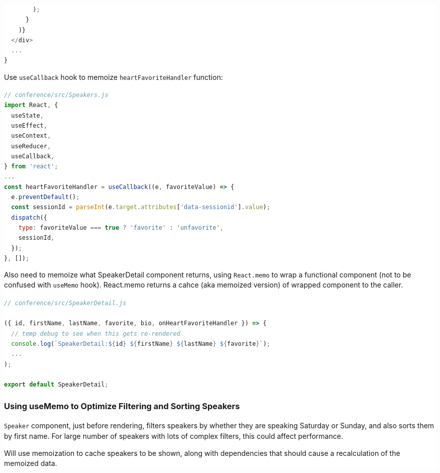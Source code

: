 ```javascript
        );
      }
    )}
  </div>
  ...
}
```

Use `useCallback` hook to memoize `heartFavoriteHandler` function:

```javascript
// conference/src/Speakers.js
import React, {
  useState,
  useEffect,
  useContext,
  useReducer,
  useCallback,
} from 'react';
...
const heartFavoriteHandler = useCallback((e, favoriteValue) => {
  e.preventDefault();
  const sessionId = parseInt(e.target.attributes['data-sessionid'].value);
  dispatch({
    type: favoriteValue === true ? 'favorite' : 'unfavorite',
    sessionId,
  });
}, []);
```

Also need to memoize what SpeakerDetail component returns, using `React.memo` to wrap a functional component (not to be confused with `useMemo` hook). React.memo returns a cahce (aka memoized version) of wrapped component to the caller.

```javascript
// conference/src/SpeakerDetail.js

({ id, firstName, lastName, favorite, bio, onHeartFavoriteHandler }) => {
  // temp debug to see when this gets re-rendered
  console.log(`SpeakerDetail:${id} ${firstName} ${lastName} ${favorite}`);
  ...
);

export default SpeakerDetail;
```

### Using useMemo to Optimize Filtering and Sorting Speakers

`Speaker` component, just before rendering, filters speakers by whether they are speaking Saturday or Sunday, and also sorts them by first name. For large number of speakers with lots of complex filters, this could affect performance.

Will use memoization to cache speakers to be shown, along with dependencies that should cause a recalculation of the memoized data.
